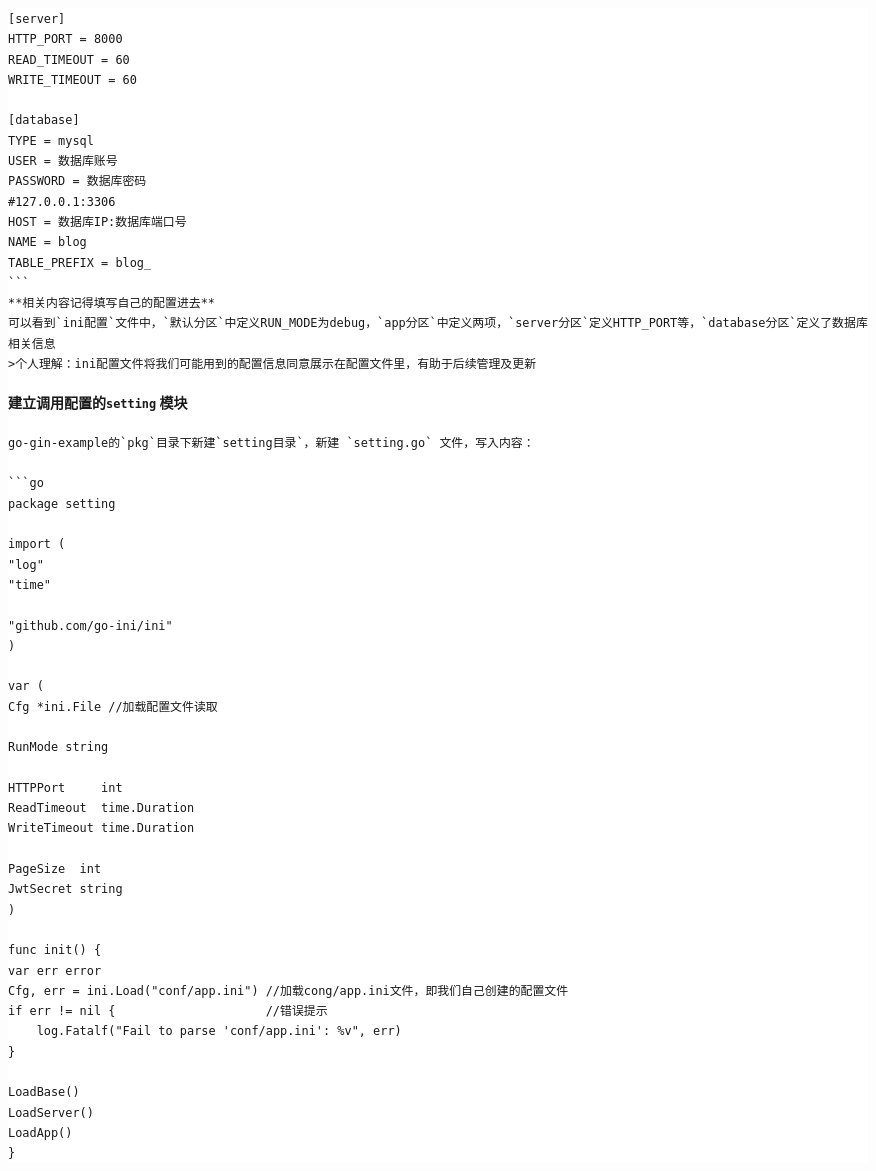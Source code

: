 	[server]
	HTTP_PORT = 8000
	READ_TIMEOUT = 60
	WRITE_TIMEOUT = 60

	[database]
	TYPE = mysql
	USER = 数据库账号
	PASSWORD = 数据库密码
	#127.0.0.1:3306
	HOST = 数据库IP:数据库端口号
	NAME = blog
	TABLE_PREFIX = blog_
	```
	**相关内容记得填写自己的配置进去**
	可以看到`ini配置`文件中，`默认分区`中定义RUN_MODE为debug，`app分区`中定义两项，`server分区`定义HTTP_PORT等，`database分区`定义了数据库相关信息
	>个人理解：ini配置文件将我们可能用到的配置信息同意展示在配置文件里，有助于后续管理及更新

#### 建立调用配置的`setting` 模块
	go-gin-example的`pkg`目录下新建`setting目录`，新建 `setting.go` 文件，写入内容：

	```go
	package setting

	import (
	"log"
	"time"

	"github.com/go-ini/ini"
	)

	var (
	Cfg *ini.File //加载配置文件读取

	RunMode string

	HTTPPort     int
	ReadTimeout  time.Duration
	WriteTimeout time.Duration

	PageSize  int
	JwtSecret string
	)

	func init() {
	var err error
	Cfg, err = ini.Load("conf/app.ini") //加载cong/app.ini文件，即我们自己创建的配置文件
	if err != nil {                     //错误提示
		log.Fatalf("Fail to parse 'conf/app.ini': %v", err)
	}

	LoadBase()
	LoadServer()
	LoadApp()
	}
